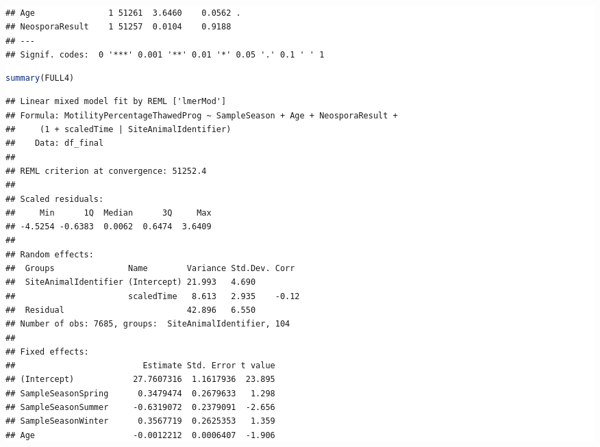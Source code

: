     ## Age               1 51261  3.6460    0.0562 .  
    ## NeosporaResult    1 51257  0.0104    0.9188    
    ## ---
    ## Signif. codes:  0 '***' 0.001 '**' 0.01 '*' 0.05 '.' 0.1 ' ' 1

``` r
summary(FULL4)
```

    ## Linear mixed model fit by REML ['lmerMod']
    ## Formula: MotilityPercentageThawedProg ~ SampleSeason + Age + NeosporaResult +  
    ##     (1 + scaledTime | SiteAnimalIdentifier)
    ##    Data: df_final
    ## 
    ## REML criterion at convergence: 51252.4
    ## 
    ## Scaled residuals: 
    ##     Min      1Q  Median      3Q     Max 
    ## -4.5254 -0.6383  0.0062  0.6474  3.6409 
    ## 
    ## Random effects:
    ##  Groups               Name        Variance Std.Dev. Corr 
    ##  SiteAnimalIdentifier (Intercept) 21.993   4.690         
    ##                       scaledTime   8.613   2.935    -0.12
    ##  Residual                         42.896   6.550         
    ## Number of obs: 7685, groups:  SiteAnimalIdentifier, 104
    ## 
    ## Fixed effects:
    ##                          Estimate Std. Error t value
    ## (Intercept)            27.7607316  1.1617936  23.895
    ## SampleSeasonSpring      0.3479474  0.2679633   1.298
    ## SampleSeasonSummer     -0.6319072  0.2379091  -2.656
    ## SampleSeasonWinter      0.3567719  0.2625353   1.359
    ## Age                    -0.0012212  0.0006407  -1.906